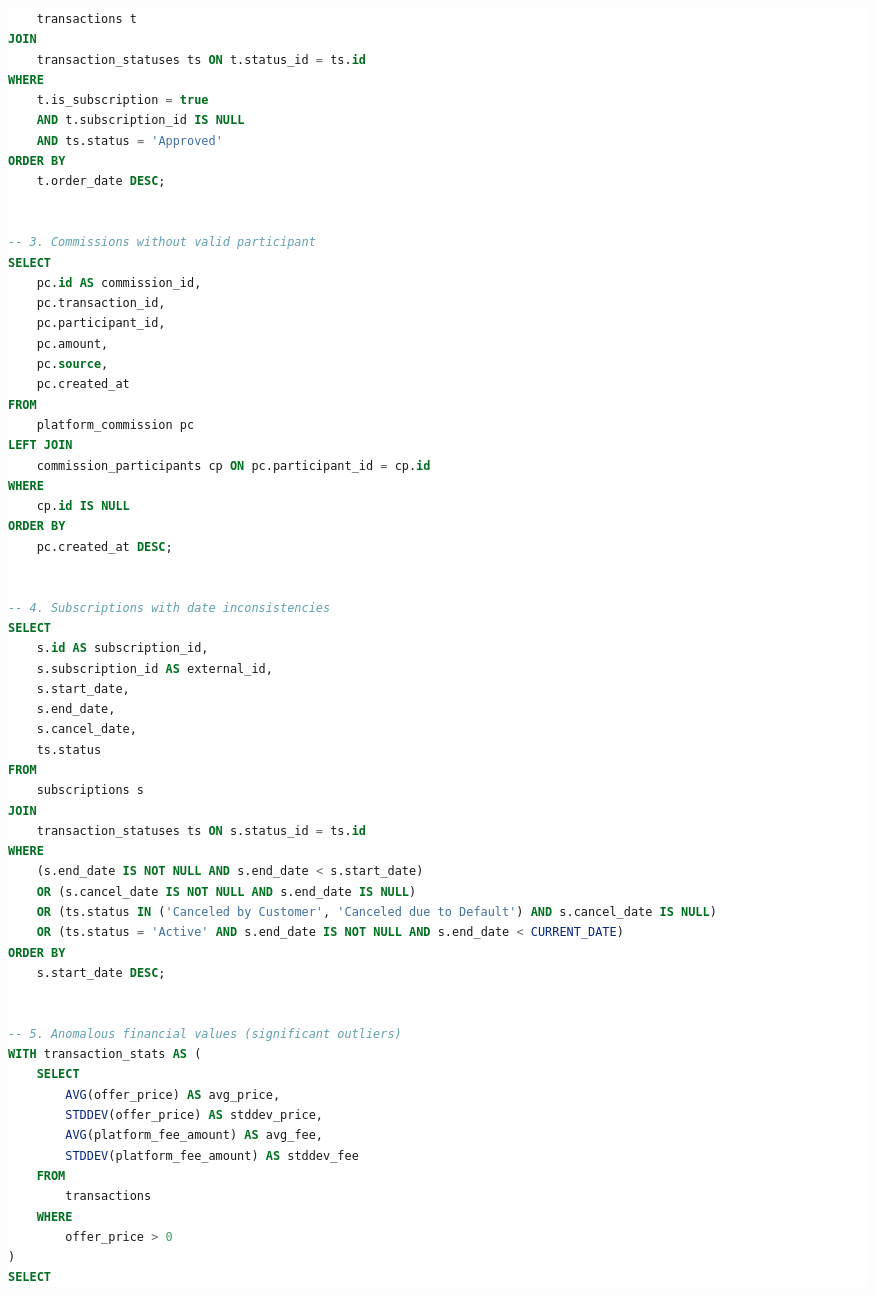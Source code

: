 ```sql
    transactions t
JOIN 
    transaction_statuses ts ON t.status_id = ts.id
WHERE 
    t.is_subscription = true
    AND t.subscription_id IS NULL
    AND ts.status = 'Approved'
ORDER BY 
    t.order_date DESC;


-- 3. Commissions without valid participant
SELECT 
    pc.id AS commission_id,
    pc.transaction_id,
    pc.participant_id,
    pc.amount,
    pc.source,
    pc.created_at
FROM 
    platform_commission pc
LEFT JOIN 
    commission_participants cp ON pc.participant_id = cp.id
WHERE 
    cp.id IS NULL
ORDER BY 
    pc.created_at DESC;


-- 4. Subscriptions with date inconsistencies
SELECT 
    s.id AS subscription_id,
    s.subscription_id AS external_id,
    s.start_date,
    s.end_date,
    s.cancel_date,
    ts.status
FROM 
    subscriptions s
JOIN 
    transaction_statuses ts ON s.status_id = ts.id
WHERE 
    (s.end_date IS NOT NULL AND s.end_date < s.start_date)
    OR (s.cancel_date IS NOT NULL AND s.end_date IS NULL)
    OR (ts.status IN ('Canceled by Customer', 'Canceled due to Default') AND s.cancel_date IS NULL)
    OR (ts.status = 'Active' AND s.end_date IS NOT NULL AND s.end_date < CURRENT_DATE)
ORDER BY 
    s.start_date DESC;


-- 5. Anomalous financial values (significant outliers)
WITH transaction_stats AS (
    SELECT 
        AVG(offer_price) AS avg_price,
        STDDEV(offer_price) AS stddev_price,
        AVG(platform_fee_amount) AS avg_fee,
        STDDEV(platform_fee_amount) AS stddev_fee
    FROM 
        transactions
    WHERE
        offer_price > 0
)
SELECT 
```